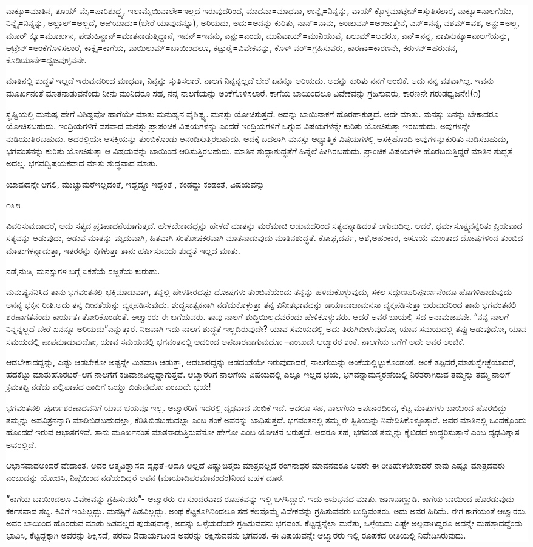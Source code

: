 ವಾಕ್ಕೂ=ಮಾತಿನ, ತೂಯ್ ಮೈ=ಪಾರಿಶುದ್ಧ್ಯ, ಇಲಾಮೈಯಿನಾಲೇ=ಇಲ್ಲದೆ ಇರುವುದರಿಂದ, ಮಾದವಾ=ಮಾಧವಾ, ಉನ್ನೈ=ನಿನ್ನನ್ನು, ವಾಯ್ ಕ್ಕೊಳ್ಳಮಾಟ್ಟೇನ್=ಸ್ತುತಿಸಲಾರೆ, ನಾಕ್ಕೂ=ನಾಲಗೆಯು, ನಿನ್ನೈ=ನಿನ್ನನ್ನು, ಅಲ್ಲಾಲ್=ಅಲ್ಲದೆ, ಅಱಿಯಾದು=\(ಬೇರೆ ಯಾವುದನ್ನೂ\), ಅರಿಯದು, ಅದು=ಅದನ್ನು ಕುರಿತು, ನಾನ್=ನಾನು, ಅಂಜುವನ್=ಅಂಜುತ್ತೇನೆ, ಎನ್=ನನ್ನ, ವಶಮ್=ವಶ, ಅನ್ಱು=ಅಲ್ಲ, ಮೂರ್ ಕ್ಕೂ=ಮೂರ್ಖನ, ಪೇಶುಹಿನ್ಱಾನ್=ಮಾತನಾಡುತ್ತಿದ್ದಾನೆ, ಇವನ್=ಇವನು, ಎನ್ಱು=ಎಂದು, ಮುನಿವಾಯ್=ಮುನಿಯುವೆ, ಏಲುಮ್=ಆದರೂ, ಎನ್=ನನ್ನ, ನಾವಿನುಕ್ಕೂ=ನಾಲಗೆಯನ್ನು, ಆಟ್ರೇನ್=ಅಂಕೆಗೊಳಿಸಲಾರೆ, ಕಾಕ್ಕೈ=ಕಾಗೆಯ, ವಾಯಿಲುಮ್=ಬಾಯಿಂದಲೂ, ಕಟ್ಟುರೈ=ವಿವೇಕವನ್ನು, ಕೊಳ್ ವರ್=ಗ್ರಹಿಸುವರು, ಕಾರಣಾ=ಕಾರಣನೇ, ಕರುಳನ್=ಹರುಡನ, ಕೊಡಿಯಾನೇ=ಧ್ವಜವುಳ್ಳವನೇ.

ಮಾತಿನಲ್ಲಿ ಶುದ್ಧತೆ ಇಲ್ಲದೆ ಇರುವುದರಿಂದ ಮಾಧವಾ, ನಿನ್ನನ್ನು ಸ್ತುತಿಸಲಾರೆ. ನಾಲಗೆ ನಿನ್ನನ್ನಲ್ಲದೆ ಬೇರೆ ಏನನ್ನೂ ಅರಿಯದು. ಅದನ್ನು ಕುರಿತು ನನಗೆ ಅಂಜಿಕೆ. ಅದು ನನ್ನ ವಶವಾಗಿಲ್ಲ. ಇವನು ಮೂರ್ಖನಂತೆ ಮಾತನಾಡುವನೆಂದು ನೀನು ಮುನಿದರೂ ಸಹ, ನನ್ನ ನಾಲಗೆಯನ್ನು ಅಂಕೆಗೊಳಿಸಲಾರೆ. ಕಾಗೆಯ ಬಾಯಿಂದಲೂ ವಿವೇಕವನ್ನು ಗ್ರಹಿಸುವರು, ಕಾರಣನೇ ಗರುಡಧ್ವಜನೇ\!\(೧\)

ಸೄಷ್ಟಿಯಲ್ಲಿ ಮನುಷ್ಯ ಹೇಗೆ ವಿಶಿಷ್ಟವೋ ಹಾಗೆಯೇ ಮಾತು ಮನುಷ್ಯನ ವೈಶಿಷ್ಟ್ಯ. ಮನಸ್ಸು ಯೋಚಿಸುತ್ತದೆ. ಅದನ್ನು ಬಾಯಿನಾಕಗೆ ಹೊರಹಾಕುತ್ತದೆ. ಅದೇ ಮಾತು. ಮನಸ್ಸು ಏನನ್ನು ಬೇಕಾದರೂ ಯೋಚಿಸಬಹುದು. ಇಂದ್ರಿಯಗಳಿಗೆ ವಶವಾದ ಮನಸ್ಸು ಪ್ರಾಪಂಚಿಕ ವಿಷಯಗಳನ್ನು ಎಂದರೆ ಇಂದ್ರಿಯಗಳಿಗೆ ಒಗ್ಗುವ ವಿಷಯಗಳನ್ನೇ ಕುರಿತು ಯೋಚಿಸುತ್ತಾ ಇರಬಹುದು. ಅವುಗಳನ್ನೇ ನುಡಿಯುತ್ತಿರಬಹುದು. ಅದರಲ್ಲಿಯೇ ಆಸಕ್ತಿಯನ್ನು ತುಂಬಿಕೊಂಡು ಆನಂದಿಸುತ್ತಿರಬಹುದು. ಅದಕ್ಕೆ ಬದಲಾಗಿ ಮನಸ್ಸು ಆಧ್ಯಾತ್ಮಿಕ ವಿಷಯಗಳಲ್ಲಿ ಆಸಕ್ತಿಹೊಂದಿ ಅವುಗಳನ್ನುಕುರಿತು ನುಡಿಸಬಹುದು, ಭಗವಂತನನ್ನು ಕುರಿತು ಯೋಚಿಸುತ್ತಾ ಆ ವಿಷಯವನ್ನು ಬಾಯಿಂದ ಆಡಿಸುತ್ತಿರಬಹುದು. ಮಾತಿನ ಶುದ್ಧಾಶುದ್ಧತೆಗೆ ಹಿನ್ನೆಲೆ ಹೀಗಿರಬಹುದು. ಪ್ರಾಂಚಿಕ ವಿಷಯಗಳೇ ಹೊರಬರುತ್ತಿದ್ದರೆ ಮಾತಿನ ಶುದ್ಧತೆ ಅದಲ್ಲ. ಭಗವದ್ವಿಷಯಕವಾದ ಮಾತು ಶುದ್ಧವಾದ ಮಾತು.

ಯಾವುದನ್ನೇ ಆಗಲಿ, ಮುಚ್ಚುಮರೆಇಲ್ಲದಂತೆ, ಇದ್ದದ್ದೂ ಇದ್ದಂತೆ , ಕಂಡದ್ದು ಕಂಡಂತೆ, ವಿಷಯವನ್ನು

೧೩೫

ವಿವರಿಸುವುದಾದರೆ, ಅದು ಸತ್ಯದ ಪ್ರತಿಪಾದನೆಯಾಗುತ್ತದೆ. ಹೇಳಬೇಕಾದದ್ದನ್ನು ಹೇಳದೆ ಮಾತನ್ನು ಮರೆಮಾಚಿ ಆಡುವುದರಿಂದ ಸತ್ಯವನ್ನಾಡಿದಂತೆ ಆಗುವುದಿಲ್ಲ. ಆದರೆ, ಧರ್ಮಸೂಕ್ಷ್ಮವನ್ನರಿತು ಪ್ರಿಯವಾದ ಸತ್ಯವನ್ನು ಆಡುವುದು, ಆಡುವ ಮಾತನ್ನು ಮೃದುವಾಗಿ, ಹಿತವಾಗಿ ಸಂತೋಷಕರವಾಗಿ ಮಾತನಾಡುವುದು ಮಾತಿನಶುದ್ಧತೆ. ಕೋಫ,ದರ್ಪ, ಆಶೆ,ಅಹಂಕಾರ, ಅಸೂಯೆ ಮುಂತಾದ ದೋಷಗಳಿಂದ ತುಂಬಿದ ಮಾತುಗಳನ್ನಾಡುತ್ತಾ, ಇತರರನ್ನು ಕ್ತೆಗಳುತ್ತಾ ತಾನು ಹರ್ಷಿಸುವುದು ಶುದ್ಧತೆ ಇಲ್ಲದ ಮಾತು.

ನಡೆ,ನುಡಿ, ಮನಸ್ಸುಗಳ ಬಗ್ಗೆ ಏಕತೆಯೆ ಸಜ್ಜತೆಯ ಕುರುಹು.

ಮನುಷ್ಯನೆನಿಸಿದ ತಾನು ಭಗವಂತನಲ್ಲಿ ಭಕ್ತಿಮಾಡುವಾಗ, ತನ್ನಲ್ಲಿ ಹೇಳತೀರದಷ್ಟು ದೋಷಗಳು ತುಂಬಿವೆಯೆಂದು ತನ್ನನ್ನು ಹಳಿದುಕೊಳ್ಳುವುದು, ಸಕಲ ಸದ್ಗುಣಪರಿಪೂರ್ಣನೆಂದೂ ಹೊಗಳಿಹಾಡುವುದು ಅನನ್ಯ ಭಕ್ತನ ರೀತಿ.ಅದು ತನ್ನ ದೀನತೆಯನ್ನು ವ್ಯಕ್ತಪಡಿಸುವುದು. ಶುದ್ಧಸಾತ್ವಕನಾಗಿ ನಡೆದುಕೊಳ್ಳುತ್ತಾ ತನ್ನ ವಿನೀತಭಾವವನ್ನು ಕಾಯಾವಾಚಾಮನಸಾ ವ್ಯಕ್ತಪಡಿಸುತ್ತಾ ಬರುವುದರಿಂದ ತಾನು ಭಗವಂತನಲಿ ಶರಣಾಗತನೆಂದು ಕಾರ್ಯತಃ ತೋರಿಕೊಂಡಂತೆ. ಆೞ್ವಾರರು ಈ ಬಗೆಯವರು. ತಾವು ನಾಲಗೆ ಶುದ್ಧಿಯಿಲ್ಲದವರೆಂದು ಹೇಳಿಕೊಳ್ಳುವರು. ಆದರೆ ಅವರ ಬಾಯಲ್ಲಿ ಸದ ಅನಾಮಜಪವೇ. “ನನ್ನ ನಾಲಗೆ ನಿನ್ನನ್ನಲ್ಲದೆ ಬೇರೆ ಏನನ್ನೂ ಅರಿಯದು”ಎನ್ನುತ್ತಾರೆ. ನಿಜವಾಗಿ ಇದು ನಾಲಗೆ ಶುದ್ಧತೆ ಇಲ್ಲದಿರುವುದೇ? ಯಾವ ಸಮಯದಲ್ಲಿ ಅದು ತಿರುಗಿಬೀಳುವುದೋ, ಯಾವ ಸಮಯದಲ್ಲಿ ತಪ್ಪು ಆಡುವುದೋ, ಯಾವ ಸಮಯದಲ್ಲಿ ಪಾಪಮಾಡುವುದೋ, ಯಾವ ಸಮಯದಲ್ಲಿ ಭಗವಂತನಲ್ಲಿ ಅದರಿಂದ ಅಪಚಾರವಾಗುವುದೋ –ಎಂಬುದೇ ಆೞ್ವಾರರ ಶಂಕೆ. ನಾಲಗೆಯ ಬಗೆಗೆ ಅದೇ ಅವರ ಅಂಜಿಕೆ.

ಆಡಬೇಕಾದದ್ದನ್ನು, ಎಷ್ಟು ಆಡಬೇಕೋ ಅಷ್ಟನ್ನೇ ಮಿತವಾಗಿ ಆಡುತ್ತಾ, ಆಡಬಾರದ್ದನ್ನು ಆಡದಂತೆಯೇ ಇರುವುದಾದರೆ, ನಾಲಗೆಯನ್ನು ಅಂಕೆಯಲ್ಲಿಟ್ಟುಕೊಂಡಂತೆ. ಅಂಕೆ ತಪ್ಪಿದರೆ,ಮಾತುಸ್ವೇಚ್ಛೆಯಾದರೆ, ಹದಕೆಟ್ಟು ಮಾತುಹೊರಟರೆ-ಆಗ ನಾಲಗೆಗೆ ಕಡಿವಾಣವಿಲ್ಲದ್ದಾಗುತ್ತವೆ. ಆೞ್ವಾರರಿಗೆ ನಾಲಗೆಯ ವಿಷಯದಲ್ಲಿ ಎಲ್ಲೂ ಇಲ್ಲದ ಭಯ, ಭಗವನ್ನಾಮಸ್ಮರಣೆಯಲ್ಲಿ ನಿರತರಾಗಿರುವ ತಮ್ಮನ್ನು ತಮ್ಮ ನಾಲಗೆ ಕ್ರಮತಪ್ಪಿ ನಡೆದು ಎಲ್ಲಿಪಾಪದ ಹಾದಿಗೆ ಒಯ್ದು ಬಿಡುವುದೋ ಎಂಬುದೇ ಭಯ\!

ಭಗವಂತನಲ್ಲಿ ಪೂರ್ಣಶರಣಾದವನಿಗೆ ಯಾವ ಭಯವೂ ಇಲ್ಲ. ಆೞ್ವಾರರಿಗೆ ಇದರಲ್ಲಿ ದೃಢವಾದ ನಂಬಿಕೆ ಇದೆ. ಆದರೂ ಸಹ, ನಾಲಗೆಯ ಅಪಚಾರದಿಂದ, ಕೆಟ್ಟ ಮಾತುಗಳು ಬಾಯಿಂದ ಹೊರಬಿದ್ದು ತಮ್ಮನ್ನು ಅಪವಿತ್ರನನ್ನಾಗಿ ಮಾಡಿಬಿಡಬಹುದಲ್ಲಾ, ಕೆಡಿಸಿಬಿಡಬಹುದಲ್ಲಾ ಎಂಬ ಶಂಕೆ ಅವರನ್ನು ಬಾಧಿಸುತ್ತದೆ. ಭಗವಂತನಲ್ಲಿ ತಮ್ಮ ಈ ಸ್ಥಿತಿಯನ್ನು ನಿವೇದಿಸಿಕೊಳ್ಳೂತ್ತಾರೆ. ಅವರ ಮಾತಿನಲ್ಲಿ ಒಂದಕ್ಕೊಂದು ಹೊಂದದೆ ಇರುವ ಆಭಾಸಗಳಿವೆ. ತಾನು ಮೂರ್ಖನಂತೆ ಮಾತನಾಡುತ್ತಿರುವೆನೋ ಹೇಗೋ ಎಂಬ ಯೋಚನೆ ಬರುತ್ತದೆ. ಆದರೂ ಸಹ, ಭಗವಂತ ತಮ್ಮನ್ನು ಕೈಬಿಡದೆ ಉದ್ಧರಿಸುತ್ತಾನೆ ಎಂಬ ದೃಢವಿಶ್ವಾಸ ಅವರಲ್ಲಿದೆ.

ಆಭಾಸವಾದಅಂದರೆ ವೇದಾಂತ. ಅವರ ಆತ್ಮವಿಶ್ವಾಸದ ದೃಢತೆ-ಅದೂ ಅಲ್ಲದೆ ವಿಷ್ಣುಚಿತ್ತರು ಮಾತ್ರವಲ್ಲದೆ ರಂಗನಾಥರ ಮಾವನವರೂ ಅವರೇ ಈ ರೀತಿಹೇಳಬೇಕಾದರೆ ನಾವು ಎಷ್ಟೂ ಮಾತ್ರದವರು ಎಂಬುದನ್ನು ಯೋಚಿಸಿ, ನಿಷ್ಠೆಯಿಂದ ನಡೆಯದಿದ್ದರೆ ಅವನ \(ಮಾಯಾದಿಪರಮಾನಂದಂ\)ನಿಂದ ಬಹಳ ದೂರ.

“ಕಾಗೆಯ ಬಾಯಿಂದಲೂ ವಿವೇಕವನ್ನು ಗ್ರಹಿಸುವರು”- ಆೞ್ವಾರರು ಈ ಸುಂದರವಾದ ರೂಪಕವನ್ನು ಇಲ್ಲಿ ಬಳಸಿದ್ದಾರೆ. ಇದು ಅನುಭವದ ಮಾತು. ಜಾಣನಾಣ್ಣುಡಿ. ಕಾಗೆಯ ಬಾಯಿಂದ ಹೊರಡುವುದು ಕರ್ಕಶವಾದ ಶಬ್ದ. ಕಿವಿಗೆ ಇಂಪಿಲ್ಲದ್ದು. ಮನಸ್ಸಿಗೆ ಹಿತವಿಲ್ಲದ್ದು. ಅಂಥ ಕೆಟ್ಟಕೂಗಿನಿಂದಲೂ ಸಹ ಕೆಲವೊಮ್ಮೆ ವಿವೇಕವನ್ನು ಗ್ರಹಿಸುವವರು ಬುದ್ಧಿವಂತರು. ಅದು ಅವರ ಹಿರಿಮೆ. ಈಗ ಕಾಗೆಯಂತೆ ಆೞ್ವಾರರು. ಅವರ ಬಾಯಿಂದ ಹೊರಡುವ ಮಾತು ಹಿತವಲ್ಲದ ಪುರುಷವಾಕ್ಯ, ಅದನ್ನು ಒಳ್ಳೆಯದೆಂದೇ ಗ್ರಹಿಸುವವನು ಭಗವಂತ. ಕೆಟ್ಟದ್ದನ್ನೆಲ್ಲಾ ಮರೆತು, ಒಳ್ಳೆಯದು ಎಷ್ಟೇ ಅಲ್ಪವಾಗಿದ್ದರೂ ಅದನ್ನೇ ಮಹತ್ತಾದದ್ದೆಂದು ಭಾವಿಸಿ, ಕೆಟ್ಟದ್ದಕ್ಕಾಗಿ ಅವರನ್ನು ಶಿಕ್ಷಿಸದೆ, ಪರಮ ಔದಾರ್ಯದಿಂದ ಅವರನ್ನು ರಕ್ಷಿಸುವವನು ಭಗವಂತ. ಈ ವಿಷಯವನ್ನೇ ಆೞ್ವಾರರು ಇಲ್ಲಿ ರೂಪಕದ ರೀತಿಯಲ್ಲಿ ನಿವೇದಿಸಿರುವುದು.
